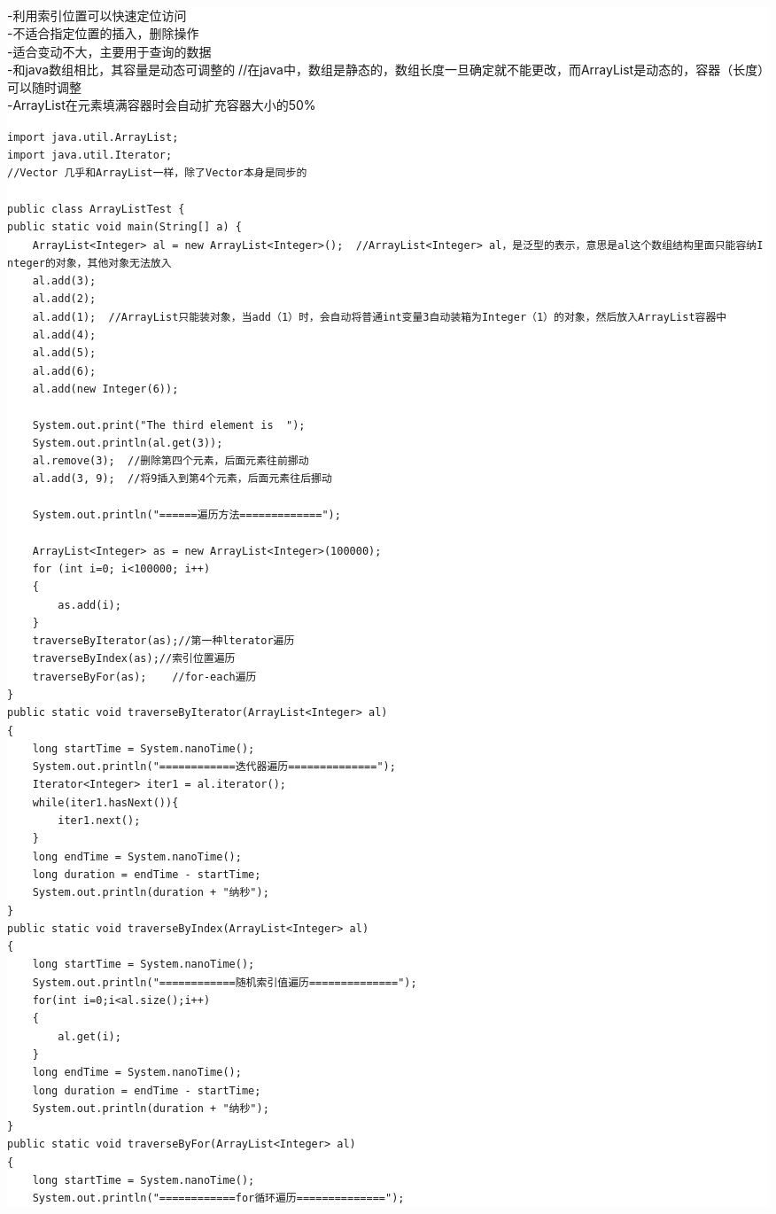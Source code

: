 -利用索引位置可以快速定位访问  
-不适合指定位置的插入，删除操作  
-适合变动不大，主要用于查询的数据  
-和java数组相比，其容量是动态可调整的 //在java中，数组是静态的，数组长度一旦确定就不能更改，而ArrayList是动态的，容器（长度）可以随时调整  
-ArrayList在元素填满容器时会自动扩充容器大小的50% 

	import java.util.ArrayList;
	import java.util.Iterator;
	//Vector 几乎和ArrayList一样，除了Vector本身是同步的

	public class ArrayListTest {
	public static void main(String[] a) {  
	    ArrayList<Integer> al = new ArrayList<Integer>();  //ArrayList<Integer> al，是泛型的表示，意思是al这个数组结构里面只能容纳Integer的对象，其他对象无法放入
	    al.add(3);  
	    al.add(2);          
	    al.add(1);  //ArrayList只能装对象，当add（1）时，会自动将普通int变量3自动装箱为Integer（1）的对象，然后放入ArrayList容器中
	    al.add(4);  
	    al.add(5);  
	    al.add(6);  
	    al.add(new Integer(6));  
	  
	    System.out.print("The third element is  ");
	    System.out.println(al.get(3));
	    al.remove(3);  //删除第四个元素，后面元素往前挪动
	    al.add(3, 9);  //将9插入到第4个元素，后面元素往后挪动
	    
	    System.out.println("======遍历方法=============");
	    
	    ArrayList<Integer> as = new ArrayList<Integer>(100000);
	    for (int i=0; i<100000; i++)
	    {
	    	as.add(i);
	    }
	    traverseByIterator(as);//第一种lterator遍历
	    traverseByIndex(as);//索引位置遍历
	    traverseByFor(as);    //for-each遍历	
	}  
	public static void traverseByIterator(ArrayList<Integer> al)
	{
		long startTime = System.nanoTime();
		System.out.println("============迭代器遍历=============="); 
	    Iterator<Integer> iter1 = al.iterator();  
	    while(iter1.hasNext()){  
	        iter1.next();  
	    }
		long endTime = System.nanoTime();
	    long duration = endTime - startTime;
	    System.out.println(duration + "纳秒");
	}
	public static void traverseByIndex(ArrayList<Integer> al)
	{
		long startTime = System.nanoTime();
		System.out.println("============随机索引值遍历=============="); 
	    for(int i=0;i<al.size();i++)
	    {
	    	al.get(i);
	    }
		long endTime = System.nanoTime();
	    long duration = endTime - startTime;
	    System.out.println(duration + "纳秒");
	}
	public static void traverseByFor(ArrayList<Integer> al)
	{
		long startTime = System.nanoTime();
		System.out.println("============for循环遍历=============="); 